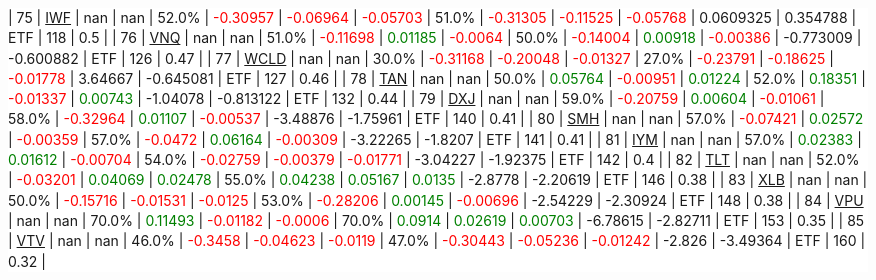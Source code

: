 |  75 | [IWF](https://finance.yahoo.com/quote/IWF/financials)     |                 nan |                     nan | 52.0%                  | <span style="color: red;"> -0.30957 </span>  | <span style="color: red;"> -0.06964 </span>  | <span style="color: red;"> -0.05703 </span>  | 51.0%                  | <span style="color: red;"> -0.31305 </span>  | <span style="color: red;"> -0.11525 </span>  | <span style="color: red;"> -0.05768 </span>  |           0.0609325  |   0.354788  | ETF                    |    118 |           0.5  |
|  76 | [VNQ](https://finance.yahoo.com/quote/VNQ/financials)     |                 nan |                     nan | 51.0%                  | <span style="color: red;"> -0.11698 </span>  | <span style="color: green;"> 0.01185 </span> | <span style="color: red;"> -0.0064 </span>   | 50.0%                  | <span style="color: red;"> -0.14004 </span>  | <span style="color: green;"> 0.00918 </span> | <span style="color: red;"> -0.00386 </span>  |          -0.773009   |  -0.600882  | ETF                    |    126 |           0.47 |
|  77 | [WCLD](https://finance.yahoo.com/quote/WCLD/financials)   |                 nan |                     nan | 30.0%                  | <span style="color: red;"> -0.31168 </span>  | <span style="color: red;"> -0.20048 </span>  | <span style="color: red;"> -0.01327 </span>  | 27.0%                  | <span style="color: red;"> -0.23791 </span>  | <span style="color: red;"> -0.18625 </span>  | <span style="color: red;"> -0.01778 </span>  |           3.64667    |  -0.645081  | ETF                    |    127 |           0.46 |
|  78 | [TAN](https://finance.yahoo.com/quote/TAN/financials)     |                 nan |                     nan | 50.0%                  | <span style="color: green;"> 0.05764 </span> | <span style="color: red;"> -0.00951 </span>  | <span style="color: green;"> 0.01224 </span> | 52.0%                  | <span style="color: green;"> 0.18351 </span> | <span style="color: red;"> -0.01337 </span>  | <span style="color: green;"> 0.00743 </span> |          -1.04078    |  -0.813122  | ETF                    |    132 |           0.44 |
|  79 | [DXJ](https://finance.yahoo.com/quote/DXJ/financials)     |                 nan |                     nan | 59.0%                  | <span style="color: red;"> -0.20759 </span>  | <span style="color: green;"> 0.00604 </span> | <span style="color: red;"> -0.01061 </span>  | 58.0%                  | <span style="color: red;"> -0.32964 </span>  | <span style="color: green;"> 0.01107 </span> | <span style="color: red;"> -0.00537 </span>  |          -3.48876    |  -1.75961   | ETF                    |    140 |           0.41 |
|  80 | [SMH](https://finance.yahoo.com/quote/SMH/financials)     |                 nan |                     nan | 57.0%                  | <span style="color: red;"> -0.07421 </span>  | <span style="color: green;"> 0.02572 </span> | <span style="color: red;"> -0.00359 </span>  | 57.0%                  | <span style="color: red;"> -0.0472 </span>   | <span style="color: green;"> 0.06164 </span> | <span style="color: red;"> -0.00309 </span>  |          -3.22265    |  -1.8207    | ETF                    |    141 |           0.41 |
|  81 | [IYM](https://finance.yahoo.com/quote/IYM/financials)     |                 nan |                     nan | 57.0%                  | <span style="color: green;"> 0.02383 </span> | <span style="color: green;"> 0.01612 </span> | <span style="color: red;"> -0.00704 </span>  | 54.0%                  | <span style="color: red;"> -0.02759 </span>  | <span style="color: red;"> -0.00379 </span>  | <span style="color: red;"> -0.01771 </span>  |          -3.04227    |  -1.92375   | ETF                    |    142 |           0.4  |
|  82 | [TLT](https://finance.yahoo.com/quote/TLT/financials)     |                 nan |                     nan | 52.0%                  | <span style="color: red;"> -0.03201 </span>  | <span style="color: green;"> 0.04069 </span> | <span style="color: green;"> 0.02478 </span> | 55.0%                  | <span style="color: green;"> 0.04238 </span> | <span style="color: green;"> 0.05167 </span> | <span style="color: green;"> 0.0135 </span>  |          -2.8778     |  -2.20619   | ETF                    |    146 |           0.38 |
|  83 | [XLB](https://finance.yahoo.com/quote/XLB/financials)     |                 nan |                     nan | 50.0%                  | <span style="color: red;"> -0.15716 </span>  | <span style="color: red;"> -0.01531 </span>  | <span style="color: red;"> -0.0125 </span>   | 53.0%                  | <span style="color: red;"> -0.28206 </span>  | <span style="color: green;"> 0.00145 </span> | <span style="color: red;"> -0.00696 </span>  |          -2.54229    |  -2.30924   | ETF                    |    148 |           0.38 |
|  84 | [VPU](https://finance.yahoo.com/quote/VPU/financials)     |                 nan |                     nan | 70.0%                  | <span style="color: green;"> 0.11493 </span> | <span style="color: red;"> -0.01182 </span>  | <span style="color: red;"> -0.0006 </span>   | 70.0%                  | <span style="color: green;"> 0.0914 </span>  | <span style="color: green;"> 0.02619 </span> | <span style="color: green;"> 0.00703 </span> |          -6.78615    |  -2.82711   | ETF                    |    153 |           0.35 |
|  85 | [VTV](https://finance.yahoo.com/quote/VTV/financials)     |                 nan |                     nan | 46.0%                  | <span style="color: red;"> -0.3458 </span>   | <span style="color: red;"> -0.04623 </span>  | <span style="color: red;"> -0.0119 </span>   | 47.0%                  | <span style="color: red;"> -0.30443 </span>  | <span style="color: red;"> -0.05236 </span>  | <span style="color: red;"> -0.01242 </span>  |          -2.826      |  -3.49364   | ETF                    |    160 |           0.32 |